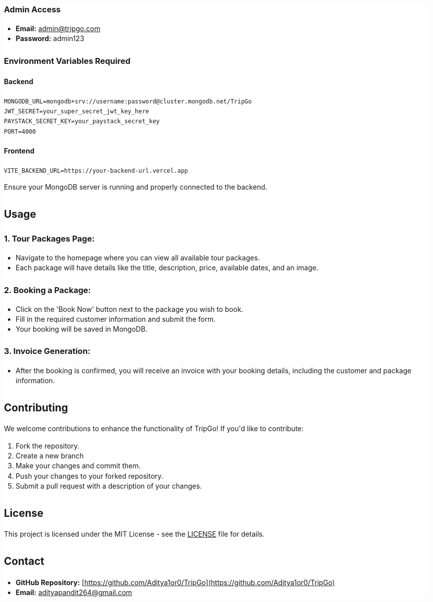 ### Admin Access
- **Email:** admin@tripgo.com
- **Password:** admin123

### Environment Variables Required

#### Backend
```env
MONGODB_URL=mongodb+srv://username:password@cluster.mongodb.net/TripGo
JWT_SECRET=your_super_secret_jwt_key_here
PAYSTACK_SECRET_KEY=your_paystack_secret_key
PORT=4000
```

#### Frontend
```env
VITE_BACKEND_URL=https://your-backend-url.vercel.app
```

Ensure your MongoDB server is running and properly connected to the backend.

## Usage

### 1. **Tour Packages Page:**
   - Navigate to the homepage where you can view all available tour packages.
   - Each package will have details like the title, description, price, available dates, and an image.

### 2. **Booking a Package:**
   - Click on the 'Book Now' button next to the package you wish to book.
   - Fill in the required customer information and submit the form.
   - Your booking will be saved in MongoDB.

### 3. **Invoice Generation:**
   - After the booking is confirmed, you will receive an invoice with your booking details, including the customer and package information.

## Contributing

We welcome contributions to enhance the functionality of TripGo! If you'd like to contribute:

1. Fork the repository.
2. Create a new branch 
3. Make your changes and commit them.
4. Push your changes to your forked repository.
5. Submit a pull request with a description of your changes.

## License

This project is licensed under the MIT License - see the [LICENSE](LICENSE) file for details.

## Contact

- **GitHub Repository:** [https://github.com/Aditya1or0/TripGo](https://github.com/Aditya1or0/TripGo)
- **Email:** [adityapandit264@gmail.com](mailto:adityapandit264@gmail.com)

